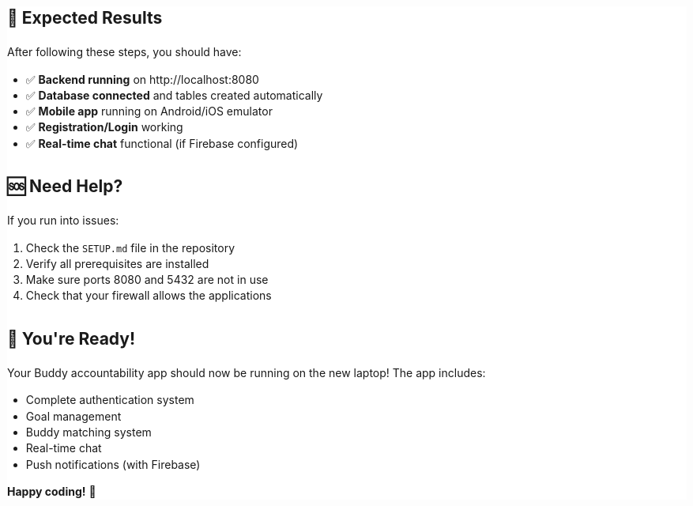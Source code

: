 ## 🎯 **Expected Results**

After following these steps, you should have:
- ✅ **Backend running** on http://localhost:8080
- ✅ **Database connected** and tables created automatically
- ✅ **Mobile app** running on Android/iOS emulator
- ✅ **Registration/Login** working
- ✅ **Real-time chat** functional (if Firebase configured)

## 🆘 **Need Help?**

If you run into issues:
1. Check the `SETUP.md` file in the repository
2. Verify all prerequisites are installed
3. Make sure ports 8080 and 5432 are not in use
4. Check that your firewall allows the applications

## 🎉 **You're Ready!**

Your Buddy accountability app should now be running on the new laptop! The app includes:
- Complete authentication system
- Goal management
- Buddy matching system
- Real-time chat
- Push notifications (with Firebase)

**Happy coding!** 🚀 